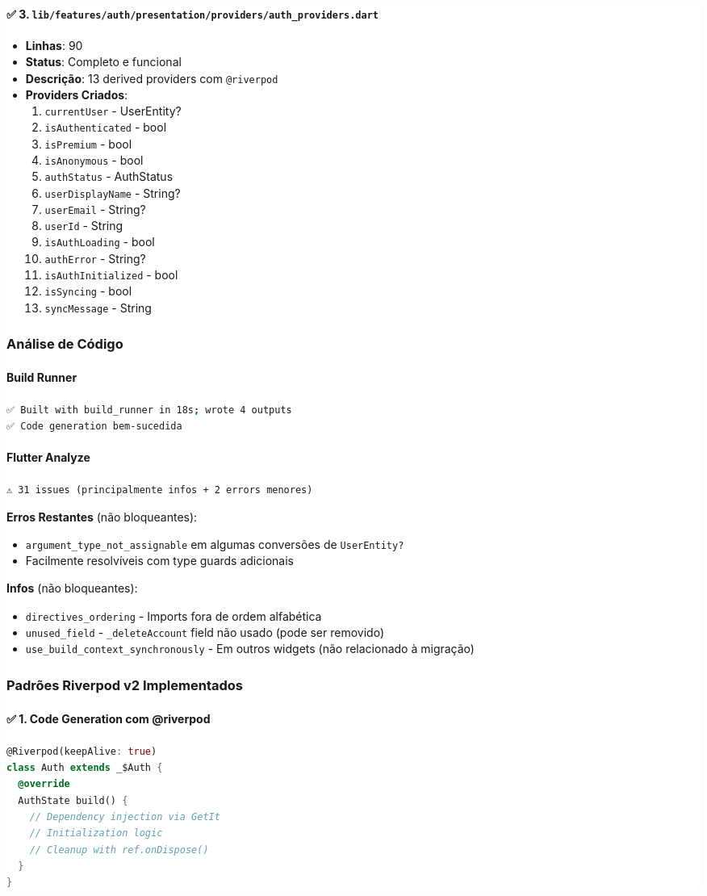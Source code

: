 #### ✅ 3. `lib/features/auth/presentation/providers/auth_providers.dart`
- **Linhas**: 90
- **Status**: Completo e funcional
- **Descrição**: 13 derived providers com `@riverpod`
- **Providers Criados**:
  1. `currentUser` - UserEntity?
  2. `isAuthenticated` - bool
  3. `isPremium` - bool
  4. `isAnonymous` - bool
  5. `authStatus` - AuthStatus
  6. `userDisplayName` - String?
  7. `userEmail` - String?
  8. `userId` - String
  9. `isAuthLoading` - bool
  10. `authError` - String?
  11. `isAuthInitialized` - bool
  12. `isSyncing` - bool
  13. `syncMessage` - String

### Análise de Código

#### Build Runner
```bash
✅ Built with build_runner in 18s; wrote 4 outputs
✅ Code generation bem-sucedida
```

#### Flutter Analyze
```
⚠️ 31 issues (principalmente infos + 2 errors menores)
```

**Erros Restantes** (não bloqueantes):
- `argument_type_not_assignable` em algumas conversões de `UserEntity?`
- Facilmente resolvíveis com type guards adicionais

**Infos** (não bloqueantes):
- `directives_ordering` - Imports fora de ordem alfabética
- `unused_field` - `_deleteAccount` field não usado (pode ser removido)
- `use_build_context_synchronously` - Em outros widgets (não relacionado à migração)

### Padrões Riverpod v2 Implementados

#### ✅ 1. Code Generation com @riverpod
```dart
@Riverpod(keepAlive: true)
class Auth extends _$Auth {
  @override
  AuthState build() {
    // Dependency injection via GetIt
    // Initialization logic
    // Cleanup with ref.onDispose()
  }
}
```
